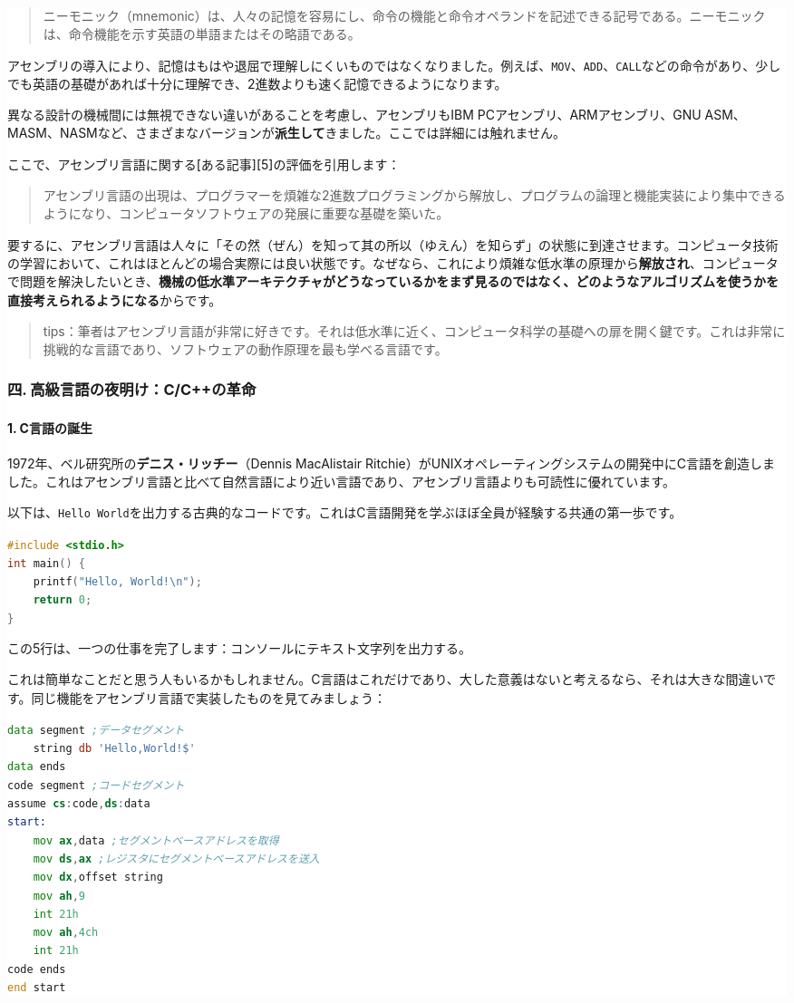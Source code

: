 > ニーモニック（mnemonic）は、人々の記憶を容易にし、命令の機能と命令オペランドを記述できる記号である。ニーモニックは、命令機能を示す英語の単語またはその略語である。

アセンブリの導入により、記憶はもはや退屈で理解しにくいものではなくなりました。例えば、`MOV`、`ADD`、`CALL`などの命令があり、少しでも英語の基礎があれば十分に理解でき、2進数よりも速く記憶できるようになります。

異なる設計の機械間には無視できない違いがあることを考慮し、アセンブリもIBM PCアセンブリ、ARMアセンブリ、GNU ASM、MASM、NASMなど、さまざまなバージョンが**派生して**きました。ここでは詳細には触れません。

ここで、アセンブリ言語に関する[ある記事][5]の評価を引用します：

> アセンブリ言語の出現は、プログラマーを煩雑な2進数プログラミングから解放し、プログラムの論理と機能実装により集中できるようになり、コンピュータソフトウェアの発展に重要な基礎を築いた。

要するに、アセンブリ言語は人々に「その然（ぜん）を知って其の所以（ゆえん）を知らず」の状態に到達させます。コンピュータ技術の学習において、これはほとんどの場合実際には良い状態です。なぜなら、これにより煩雑な低水準の原理から**解放され**、コンピュータで問題を解決したいとき、**機械の低水準アーキテクチャがどうなっているかをまず見るのではなく、どのようなアルゴリズムを使うかを直接考えられるようになる**からです。

> tips：筆者はアセンブリ言語が非常に好きです。それは低水準に近く、コンピュータ科学の基礎への扉を開く鍵です。これは非常に挑戦的な言語であり、ソフトウェアの動作原理を最も学べる言語です。

### 四. 高級言語の夜明け：C/C++の革命

#### 1. C言語の誕生

1972年、ベル研究所の**デニス・リッチー**（Dennis MacAlistair Ritchie）がUNIXオペレーティングシステムの開発中にC言語を創造しました。これはアセンブリ言語と比べて自然言語により近い言語であり、アセンブリ言語よりも可読性に優れています。

以下は、`Hello World`を出力する古典的なコードです。これはC言語開発を学ぶほぼ全員が経験する共通の第一歩です。

```c
#include <stdio.h>
int main() {
    printf("Hello, World!\n");
    return 0;
}
```

この5行は、一つの仕事を完了します：コンソールにテキスト文字列を出力する。

これは簡単なことだと思う人もいるかもしれません。C言語はこれだけであり、大した意義はないと考えるなら、それは大きな間違いです。同じ機能をアセンブリ言語で実装したものを見てみましょう：

```asm
data segment ;データセグメント
    string db 'Hello,World!$'
data ends
code segment ;コードセグメント
assume cs:code,ds:data
start:
    mov ax,data ;セグメントベースアドレスを取得
    mov ds,ax ;レジスタにセグメントベースアドレスを送入
    mov dx,offset string
    mov ah,9
    int 21h
    mov ah,4ch
    int 21h
code ends
end start
```
